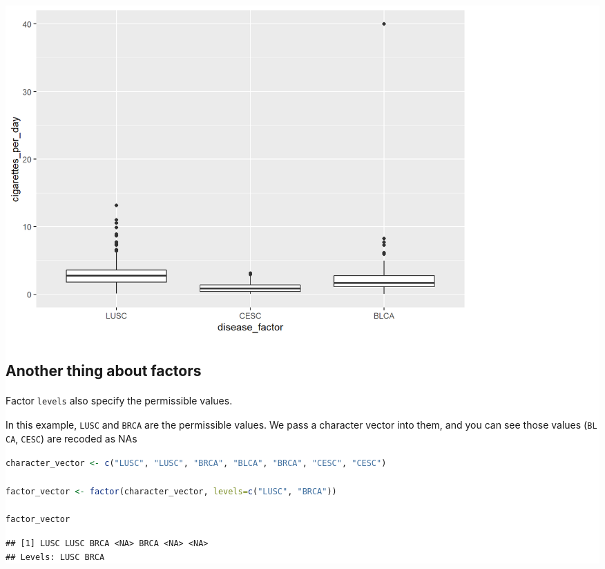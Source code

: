 <img src="05-factors_files/figure-html/unnamed-chunk-3-1.png" width="672" />

## Another thing about factors

Factor `levels` also specify the permissible values. 

In this example, `LUSC` and `BRCA` are the permissible values. We pass a character vector into them, and you can see those values (`BLCA`, `CESC`) are recoded as NAs


```r
character_vector <- c("LUSC", "LUSC", "BRCA", "BLCA", "BRCA", "CESC", "CESC")

factor_vector <- factor(character_vector, levels=c("LUSC", "BRCA"))

factor_vector
```

```
## [1] LUSC LUSC BRCA <NA> BRCA <NA> <NA>
## Levels: LUSC BRCA
```
